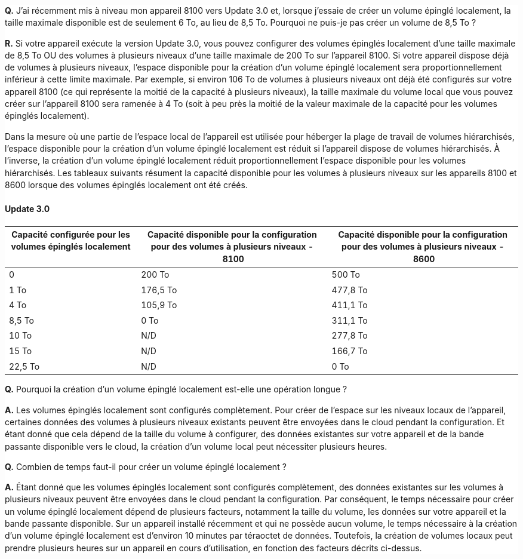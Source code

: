 **Q.** J’ai récemment mis à niveau mon appareil 8100 vers Update 3.0 et, lorsque j’essaie de créer un volume épinglé localement, la taille maximale disponible est de seulement 6 To, au lieu de 8,5 To. Pourquoi ne puis-je pas créer un volume de 8,5 To ?

**R.** Si votre appareil exécute la version Update 3.0, vous pouvez configurer des volumes épinglés localement d’une taille maximale de 8,5 To OU des volumes à plusieurs niveaux d’une taille maximale de 200 To sur l’appareil 8100. Si votre appareil dispose déjà de volumes à plusieurs niveaux, l’espace disponible pour la création d’un volume épinglé localement sera proportionnellement inférieur à cette limite maximale. Par exemple, si environ 106 To de volumes à plusieurs niveaux ont déjà été configurés sur votre appareil 8100 (ce qui représente la moitié de la capacité à plusieurs niveaux), la taille maximale du volume local que vous pouvez créer sur l’appareil 8100 sera ramenée à 4 To (soit à peu près la moitié de la valeur maximale de la capacité pour les volumes épinglés localement).

Dans la mesure où une partie de l’espace local de l’appareil est utilisée pour héberger la plage de travail de volumes hiérarchisés, l’espace disponible pour la création d’un volume épinglé localement est réduit si l’appareil dispose de volumes hiérarchisés. À l’inverse, la création d’un volume épinglé localement réduit proportionnellement l’espace disponible pour les volumes hiérarchisés. Les tableaux suivants résument la capacité disponible pour les volumes à plusieurs niveaux sur les appareils 8100 et 8600 lorsque des volumes épinglés localement ont été créés.

#### <a name="update-30"></a>Update 3.0 

| Capacité configurée pour les volumes épinglés localement | Capacité disponible pour la configuration pour des volumes à plusieurs niveaux - 8100 | Capacité disponible pour la configuration pour des volumes à plusieurs niveaux - 8600 |
| --- | --- | --- |
| 0 |200 To |500 To |
| 1 To |176,5 To |477,8 To |
| 4 To |105,9 To |411,1 To |
| 8,5 To |0 To |311,1 To |
| 10 To |N/D |277,8 To |
| 15 To |N/D |166,7 To |
| 22,5 To |N/D |0 To |

**Q.** Pourquoi la création d’un volume épinglé localement est-elle une opération longue ?

**A.** Les volumes épinglés localement sont configurés complètement. Pour créer de l’espace sur les niveaux locaux de l’appareil, certaines données des volumes à plusieurs niveaux existants peuvent être envoyées dans le cloud pendant la configuration. Et étant donné que cela dépend de la taille du volume à configurer, des données existantes sur votre appareil et de la bande passante disponible vers le cloud, la création d’un volume local peut nécessiter plusieurs heures.

**Q.** Combien de temps faut-il pour créer un volume épinglé localement ?

**A.** Étant donné que les volumes épinglés localement sont configurés complètement, des données existantes sur les volumes à plusieurs niveaux peuvent être envoyées dans le cloud pendant la configuration. Par conséquent, le temps nécessaire pour créer un volume épinglé localement dépend de plusieurs facteurs, notamment la taille du volume, les données sur votre appareil et la bande passante disponible. Sur un appareil installé récemment et qui ne possède aucun volume, le temps nécessaire à la création d’un volume épinglé localement est d’environ 10 minutes par téraoctet de données. Toutefois, la création de volumes locaux peut prendre plusieurs heures sur un appareil en cours d’utilisation, en fonction des facteurs décrits ci-dessus.
